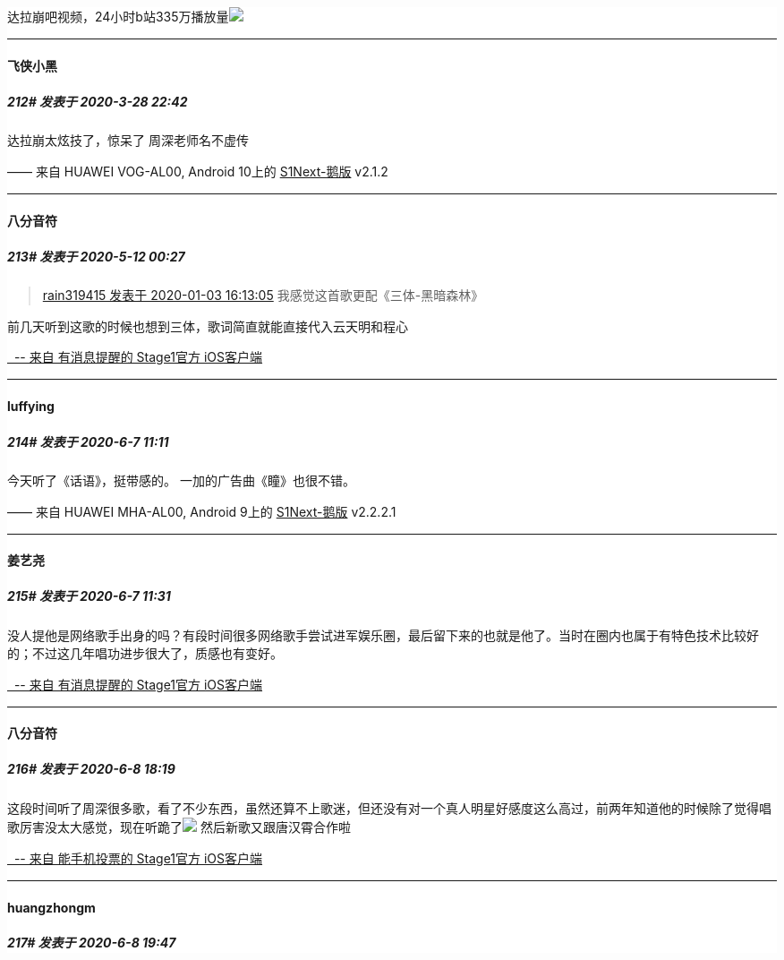达拉崩吧视频，24小时b站335万播放量<img src="https://static.saraba1st.com/image/smiley/face2017/022.png" referrerpolicy="no-referrer">

*****

####  飞侠小黑  
##### 212#       发表于 2020-3-28 22:42

达拉崩太炫技了，惊呆了
周深老师名不虚传

—— 来自 HUAWEI VOG-AL00, Android 10上的 [S1Next-鹅版](https://github.com/ykrank/S1-Next/releases) v2.1.2

*****

####  八分音符  
##### 213#       发表于 2020-5-12 00:27

<blockquote><a href="httphttps://bbs.saraba1st.com/2b/forum.php?mod=redirect&amp;goto=findpost&amp;pid=46075157&amp;ptid=1809206" target="_blank">rain319415 发表于 2020-01-03 16:13:05</a>
我感觉这首歌更配《三体-黑暗森林》</blockquote>前几天听到这歌的时候也想到三体，歌词简直就能直接代入云天明和程心

[  -- 来自 有消息提醒的 Stage1官方 iOS客户端](https://itunes.apple.com/fi/app/saraba1st/id1221237470?mt=8)

*****

####  luffying  
##### 214#       发表于 2020-6-7 11:11

今天听了《话语》，挺带感的。
一加的广告曲《瞳》也很不错。

—— 来自 HUAWEI MHA-AL00, Android 9上的 [S1Next-鹅版](https://github.com/ykrank/S1-Next/releases) v2.2.2.1

*****

####  姜艺尧  
##### 215#       发表于 2020-6-7 11:31

没人提他是网络歌手出身的吗？有段时间很多网络歌手尝试进军娱乐圈，最后留下来的也就是他了。当时在圈内也属于有特色技术比较好的；不过这几年唱功进步很大了，质感也有变好。

[  -- 来自 有消息提醒的 Stage1官方 iOS客户端](https://itunes.apple.com/fi/app/saraba1st/id1221237470?mt=8)

*****

####  八分音符  
##### 216#       发表于 2020-6-8 18:19

这段时间听了周深很多歌，看了不少东西，虽然还算不上歌迷，但还没有对一个真人明星好感度这么高过，前两年知道他的时候除了觉得唱歌厉害没太大感觉，现在听跪了<img src="https://static.saraba1st.com/image/smiley/face2017/001.png" referrerpolicy="no-referrer">
然后新歌又跟唐汉霄合作啦

[  -- 来自 能手机投票的 Stage1官方 iOS客户端](https://itunes.apple.com/fi/app/saraba1st/id1221237470?mt=8)

*****

####  huangzhongm  
##### 217#       发表于 2020-6-8 19:47
